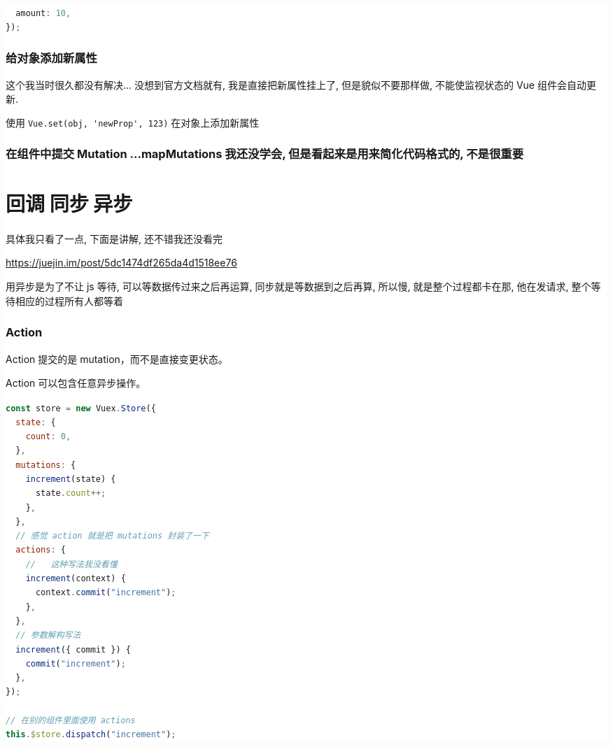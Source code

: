 ```js
  amount: 10,
});
```

### 给对象添加新属性

这个我当时很久都没有解决... 没想到官方文档就有, 我是直接把新属性挂上了, 但是貌似不要那样做, 不能使监视状态的 Vue 组件会自动更新.

使用 `Vue.set(obj, 'newProp', 123)` 在对象上添加新属性

### 在组件中提交 Mutation ...mapMutations 我还没学会, 但是看起来是用来简化代码格式的, 不是很重要

# 回调 同步 异步

具体我只看了一点, 下面是讲解, 还不错我还没看完

https://juejin.im/post/5dc1474df265da4d1518ee76

用异步是为了不让 js 等待, 可以等数据传过来之后再运算, 同步就是等数据到之后再算, 所以慢, 就是整个过程都卡在那, 他在发请求, 整个等待相应的过程所有人都等着

### Action

Action 提交的是 mutation，而不是直接变更状态。

Action 可以包含任意异步操作。

```js
const store = new Vuex.Store({
  state: {
    count: 0,
  },
  mutations: {
    increment(state) {
      state.count++;
    },
  },
  // 感觉 action 就是把 mutations 封装了一下
  actions: {
    //   这种写法我没看懂
    increment(context) {
      context.commit("increment");
    },
  },
  // 参数解构写法
  increment({ commit }) {
    commit("increment");
  },
});

// 在别的组件里面使用 actions
this.$store.dispatch("increment");
```
